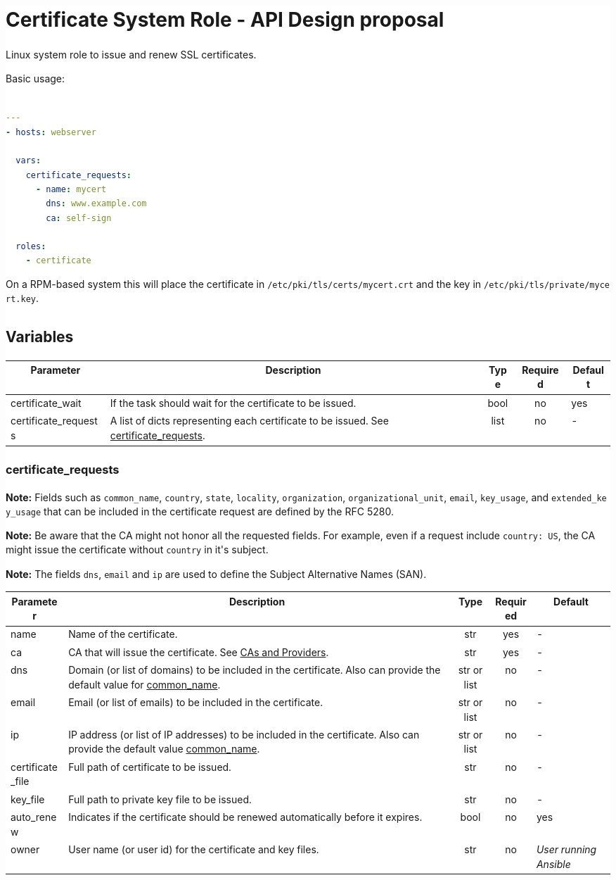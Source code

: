 # Certificate System Role - API Design proposal

Linux system role to issue and renew SSL certificates.

Basic usage:

```yaml

---
- hosts: webserver

  vars:
    certificate_requests:
      - name: mycert
        dns: www.example.com
        ca: self-sign

  roles:
    - certificate
```

On a RPM-based system this will place the certificate in `/etc/pki/tls/certs/mycert.crt`
and the key in `/etc/pki/tls/private/mycert.key`.


## Variables

| Parameter               | Description                                                                                                    | Type | Required | Default           |
|-------------------------|----------------------------------------------------------------------------------------------------------------|:----:|:--------:|-------------------|
| certificate_wait        | If the task should wait for the certificate to be issued.                                                      | bool | no       | yes               |
| certificate\_requests   | A list of dicts representing each certificate to be issued. See [certificate_requests](#certificate_requests). | list | no       | -                 |


### certificate_requests

**Note:** Fields such as `common_name`, `country`, `state`, `locality`,
`organization`, `organizational_unit`, `email`, `key_usage`, and
`extended_key_usage` that can be included in the certificate request
are defined by the RFC 5280.

**Note:** Be aware that the CA might not honor all the requested fields.
For example, even if a request include `country: US`, the CA might issue
the certificate without `country` in it's subject.

**Note:** The fields `dns`, `email` and `ip` are used to define the Subject
Alternative Names (SAN).


| Parameter            | Description                                                                                       | Type        | Required | Default                 |
|----------------------|---------------------------------------------------------------------------------------------------|:-----------:|:--------:|-------------------------|
| name                 | Name of the certificate.                                                                          | str         | yes      | -                       |
| ca                   | CA that will issue the certificate. See [CAs and Providers](#cas-and-providers).                  | str         | yes      | -                       |
| dns                  | Domain (or list of domains) to be included in the certificate. Also can provide the default value for [common\_name](#common_name). | str or list | no | - |
| email                | Email (or list of emails) to be included in the certificate.                                      | str or list | no       | -                       |
| ip                   | IP address (or list of IP addresses) to be included in the certificate. Also can provide the default value [common\_name](#common_name). | str or list | no | - |
| certificate\_file    | Full path of certificate to be issued.                                                            | str         | no       | -                       |
| key\_file            | Full path to private key file to be issued.                                                       | str         | no       | -                       |
| auto_renew           | Indicates if the certificate should be renewed automatically before it expires.                   | bool        | no       | yes                     |
| owner                | User name (or user id) for the certificate and key files.                                         | str         | no       | *User running Ansible*  |